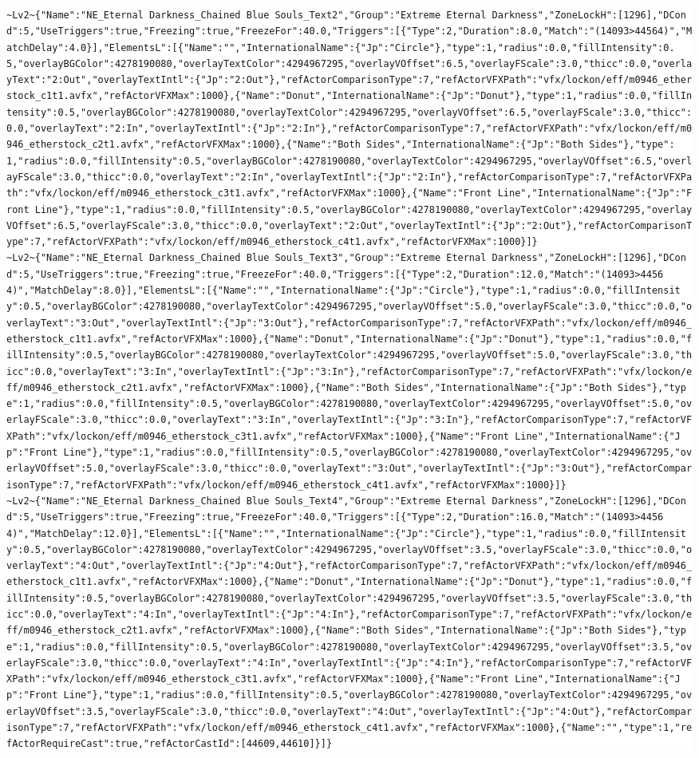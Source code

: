 ```
~Lv2~{"Name":"NE_Eternal Darkness_Chained Blue Souls_Text2","Group":"Extreme Eternal Darkness","ZoneLockH":[1296],"DCond":5,"UseTriggers":true,"Freezing":true,"FreezeFor":40.0,"Triggers":[{"Type":2,"Duration":8.0,"Match":"(14093>44564)","MatchDelay":4.0}],"ElementsL":[{"Name":"","InternationalName":{"Jp":"Circle"},"type":1,"radius":0.0,"fillIntensity":0.5,"overlayBGColor":4278190080,"overlayTextColor":4294967295,"overlayVOffset":6.5,"overlayFScale":3.0,"thicc":0.0,"overlayText":"2:Out","overlayTextIntl":{"Jp":"2:Out"},"refActorComparisonType":7,"refActorVFXPath":"vfx/lockon/eff/m0946_etherstock_c1t1.avfx","refActorVFXMax":1000},{"Name":"Donut","InternationalName":{"Jp":"Donut"},"type":1,"radius":0.0,"fillIntensity":0.5,"overlayBGColor":4278190080,"overlayTextColor":4294967295,"overlayVOffset":6.5,"overlayFScale":3.0,"thicc":0.0,"overlayText":"2:In","overlayTextIntl":{"Jp":"2:In"},"refActorComparisonType":7,"refActorVFXPath":"vfx/lockon/eff/m0946_etherstock_c2t1.avfx","refActorVFXMax":1000},{"Name":"Both Sides","InternationalName":{"Jp":"Both Sides"},"type":1,"radius":0.0,"fillIntensity":0.5,"overlayBGColor":4278190080,"overlayTextColor":4294967295,"overlayVOffset":6.5,"overlayFScale":3.0,"thicc":0.0,"overlayText":"2:In","overlayTextIntl":{"Jp":"2:In"},"refActorComparisonType":7,"refActorVFXPath":"vfx/lockon/eff/m0946_etherstock_c3t1.avfx","refActorVFXMax":1000},{"Name":"Front Line","InternationalName":{"Jp":"Front Line"},"type":1,"radius":0.0,"fillIntensity":0.5,"overlayBGColor":4278190080,"overlayTextColor":4294967295,"overlayVOffset":6.5,"overlayFScale":3.0,"thicc":0.0,"overlayText":"2:Out","overlayTextIntl":{"Jp":"2:Out"},"refActorComparisonType":7,"refActorVFXPath":"vfx/lockon/eff/m0946_etherstock_c4t1.avfx","refActorVFXMax":1000}]}
~Lv2~{"Name":"NE_Eternal Darkness_Chained Blue Souls_Text3","Group":"Extreme Eternal Darkness","ZoneLockH":[1296],"DCond":5,"UseTriggers":true,"Freezing":true,"FreezeFor":40.0,"Triggers":[{"Type":2,"Duration":12.0,"Match":"(14093>44564)","MatchDelay":8.0}],"ElementsL":[{"Name":"","InternationalName":{"Jp":"Circle"},"type":1,"radius":0.0,"fillIntensity":0.5,"overlayBGColor":4278190080,"overlayTextColor":4294967295,"overlayVOffset":5.0,"overlayFScale":3.0,"thicc":0.0,"overlayText":"3:Out","overlayTextIntl":{"Jp":"3:Out"},"refActorComparisonType":7,"refActorVFXPath":"vfx/lockon/eff/m0946_etherstock_c1t1.avfx","refActorVFXMax":1000},{"Name":"Donut","InternationalName":{"Jp":"Donut"},"type":1,"radius":0.0,"fillIntensity":0.5,"overlayBGColor":4278190080,"overlayTextColor":4294967295,"overlayVOffset":5.0,"overlayFScale":3.0,"thicc":0.0,"overlayText":"3:In","overlayTextIntl":{"Jp":"3:In"},"refActorComparisonType":7,"refActorVFXPath":"vfx/lockon/eff/m0946_etherstock_c2t1.avfx","refActorVFXMax":1000},{"Name":"Both Sides","InternationalName":{"Jp":"Both Sides"},"type":1,"radius":0.0,"fillIntensity":0.5,"overlayBGColor":4278190080,"overlayTextColor":4294967295,"overlayVOffset":5.0,"overlayFScale":3.0,"thicc":0.0,"overlayText":"3:In","overlayTextIntl":{"Jp":"3:In"},"refActorComparisonType":7,"refActorVFXPath":"vfx/lockon/eff/m0946_etherstock_c3t1.avfx","refActorVFXMax":1000},{"Name":"Front Line","InternationalName":{"Jp":"Front Line"},"type":1,"radius":0.0,"fillIntensity":0.5,"overlayBGColor":4278190080,"overlayTextColor":4294967295,"overlayVOffset":5.0,"overlayFScale":3.0,"thicc":0.0,"overlayText":"3:Out","overlayTextIntl":{"Jp":"3:Out"},"refActorComparisonType":7,"refActorVFXPath":"vfx/lockon/eff/m0946_etherstock_c4t1.avfx","refActorVFXMax":1000}]}
~Lv2~{"Name":"NE_Eternal Darkness_Chained Blue Souls_Text4","Group":"Extreme Eternal Darkness","ZoneLockH":[1296],"DCond":5,"UseTriggers":true,"Freezing":true,"FreezeFor":40.0,"Triggers":[{"Type":2,"Duration":16.0,"Match":"(14093>44564)","MatchDelay":12.0}],"ElementsL":[{"Name":"","InternationalName":{"Jp":"Circle"},"type":1,"radius":0.0,"fillIntensity":0.5,"overlayBGColor":4278190080,"overlayTextColor":4294967295,"overlayVOffset":3.5,"overlayFScale":3.0,"thicc":0.0,"overlayText":"4:Out","overlayTextIntl":{"Jp":"4:Out"},"refActorComparisonType":7,"refActorVFXPath":"vfx/lockon/eff/m0946_etherstock_c1t1.avfx","refActorVFXMax":1000},{"Name":"Donut","InternationalName":{"Jp":"Donut"},"type":1,"radius":0.0,"fillIntensity":0.5,"overlayBGColor":4278190080,"overlayTextColor":4294967295,"overlayVOffset":3.5,"overlayFScale":3.0,"thicc":0.0,"overlayText":"4:In","overlayTextIntl":{"Jp":"4:In"},"refActorComparisonType":7,"refActorVFXPath":"vfx/lockon/eff/m0946_etherstock_c2t1.avfx","refActorVFXMax":1000},{"Name":"Both Sides","InternationalName":{"Jp":"Both Sides"},"type":1,"radius":0.0,"fillIntensity":0.5,"overlayBGColor":4278190080,"overlayTextColor":4294967295,"overlayVOffset":3.5,"overlayFScale":3.0,"thicc":0.0,"overlayText":"4:In","overlayTextIntl":{"Jp":"4:In"},"refActorComparisonType":7,"refActorVFXPath":"vfx/lockon/eff/m0946_etherstock_c3t1.avfx","refActorVFXMax":1000},{"Name":"Front Line","InternationalName":{"Jp":"Front Line"},"type":1,"radius":0.0,"fillIntensity":0.5,"overlayBGColor":4278190080,"overlayTextColor":4294967295,"overlayVOffset":3.5,"overlayFScale":3.0,"thicc":0.0,"overlayText":"4:Out","overlayTextIntl":{"Jp":"4:Out"},"refActorComparisonType":7,"refActorVFXPath":"vfx/lockon/eff/m0946_etherstock_c4t1.avfx","refActorVFXMax":1000},{"Name":"","type":1,"refActorRequireCast":true,"refActorCastId":[44609,44610]}]}
```